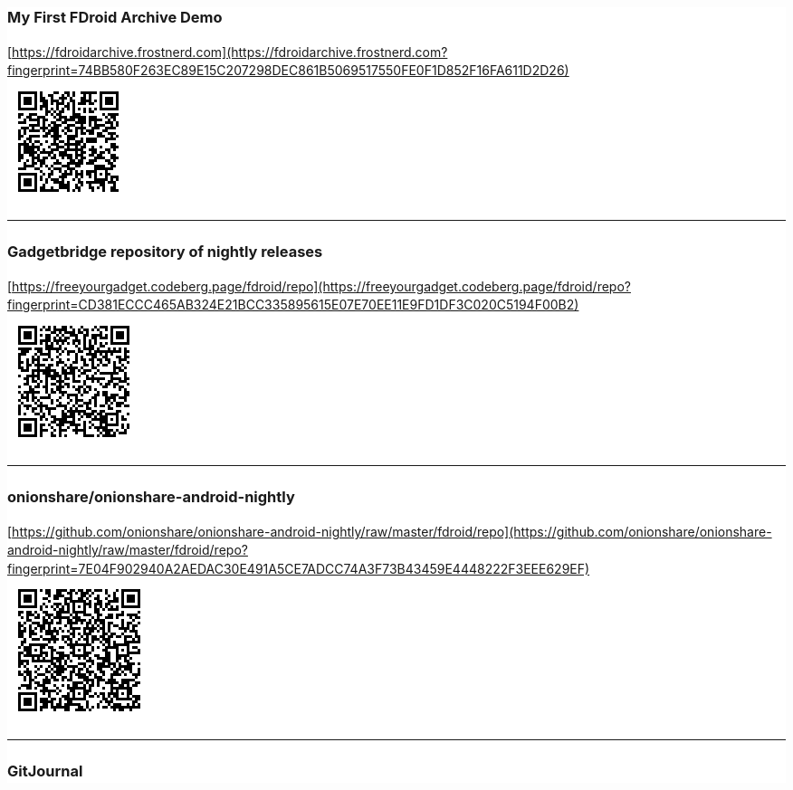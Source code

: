 
### My First FDroid Archive Demo

[https://fdroidarchive.frostnerd.com](https://fdroidarchive.frostnerd.com?fingerprint=74BB580F263EC89E15C207298DEC861B5069517550FE0F1D852F16FA611D2D26)  
[![](qrcodes/74BB580F263EC89E15C207298DEC861B5069517550FE0F1D852F16FA611D2D26.png)](fdroidrepo://https://fdroidarchive.frostnerd.com?fingerprint=74BB580F263EC89E15C207298DEC861B5069517550FE0F1D852F16FA611D2D26)  

---

### Gadgetbridge repository of nightly releases

[https://freeyourgadget.codeberg.page/fdroid/repo](https://freeyourgadget.codeberg.page/fdroid/repo?fingerprint=CD381ECCC465AB324E21BCC335895615E07E70EE11E9FD1DF3C020C5194F00B2)  
[![](qrcodes/CD381ECCC465AB324E21BCC335895615E07E70EE11E9FD1DF3C020C5194F00B2.png)](fdroidrepo://https://freeyourgadget.codeberg.page/fdroid/repo?fingerprint=CD381ECCC465AB324E21BCC335895615E07E70EE11E9FD1DF3C020C5194F00B2)  

---

### onionshare/onionshare-android-nightly

[https://github.com/onionshare/onionshare-android-nightly/raw/master/fdroid/repo](https://github.com/onionshare/onionshare-android-nightly/raw/master/fdroid/repo?fingerprint=7E04F902940A2AEDAC30E491A5CE7ADCC74A3F73B43459E4448222F3EEE629EF)  
[![](qrcodes/7E04F902940A2AEDAC30E491A5CE7ADCC74A3F73B43459E4448222F3EEE629EF.png)](fdroidrepo://https://github.com/onionshare/onionshare-android-nightly/raw/master/fdroid/repo?fingerprint=7E04F902940A2AEDAC30E491A5CE7ADCC74A3F73B43459E4448222F3EEE629EF)  

---

### GitJournal
